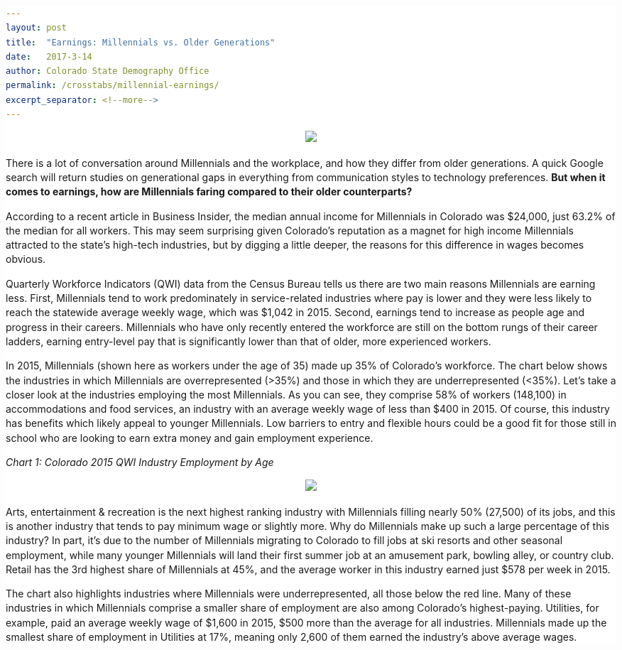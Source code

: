 ```yaml
---
layout: post
title:  "Earnings: Millennials vs. Older Generations"
date:   2017-3-14
author: Colorado State Demography Office
permalink: /crosstabs/millennial-earnings/
excerpt_separator: <!--more-->
---
```



<div style="text-align:center"><img src ="https://drive.google.com/uc?export=view&id=0ByjImPUKASTTTDhpc2pxcE5LVmc" width="100%"/></div>

There is a lot of conversation around Millennials and the workplace, and how they differ from older generations. A quick Google search will return studies on generational gaps in everything from communication styles to technology preferences. **But when it comes to earnings, how are Millennials faring compared to their older counterparts?**



According to a recent article in Business Insider, the median annual income for Millennials in Colorado was $24,000, just 63.2% of the median for all workers.  This may seem surprising given Colorado’s reputation as a magnet for high income Millennials attracted to the state’s high-tech industries, but by digging a little deeper, the reasons for this difference in wages becomes obvious. 

Quarterly Workforce Indicators (QWI) data from the Census Bureau tells us there are two main reasons Millennials are earning less. First, Millennials tend to work predominately in service-related industries where pay is lower and they were less likely to reach the statewide average weekly wage, which was $1,042 in 2015. Second, earnings tend to increase as people age and progress in their careers. Millennials who have only recently entered the workforce are still on the bottom rungs of their career ladders, earning entry-level pay that is significantly lower than that of older, more experienced workers. 

In 2015, Millennials (shown here as workers under the age of 35) made up 35% of Colorado’s workforce. The chart below shows the industries in which Millennials are overrepresented (>35%) and those in which they are underrepresented (<35%). Let’s take a closer look at the industries employing the most Millennials. As you can see, they comprise 58% of workers (148,100) in accommodations and food services, an industry with an average weekly wage of less than $400 in 2015. Of course, this industry has benefits which likely appeal to younger Millennials. Low barriers to entry and flexible hours could be a good fit for those still in school who are looking to earn extra money and gain employment experience. 

*Chart 1: Colorado 2015 QWI Industry Employment by Age*
<div style="text-align:center"><img src ="https://drive.google.com/uc?export=view&id=0ByjImPUKASTTenZDdnRLLXF2U2s" width="80%"/></div>

Arts, entertainment & recreation is the next highest ranking industry with Millennials filling nearly 50% (27,500) of its jobs, and this is another industry that tends to pay minimum wage or slightly more.  Why do Millennials make up such a large percentage of this industry? In part, it’s due to the number of Millennials migrating to Colorado to fill jobs at ski resorts and other seasonal employment, while many younger Millennials will land their first summer job at an amusement park, bowling alley, or country club. Retail has the 3rd highest share of Millennials at 45%, and the average worker in this industry earned just $578 per week in 2015. 

The chart also highlights industries where Millennials were underrepresented, all those below the red line. Many of these industries in which Millennials comprise a smaller share of employment are also among Colorado’s highest-paying.  Utilities, for example, paid an average weekly wage of $1,600 in 2015, $500 more than the average for all industries. Millennials made up the smallest share of employment in Utilities at 17%, meaning only 2,600 of them earned the industry’s above average wages. 
